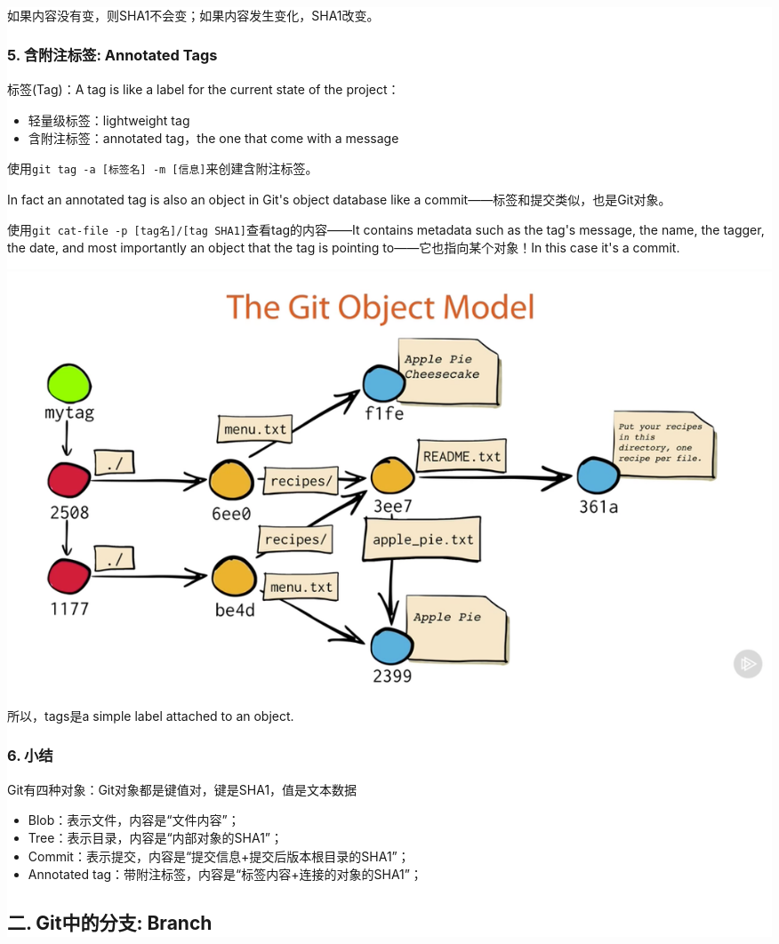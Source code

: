 如果内容没有变，则SHA1不会变；如果内容发生变化，SHA1改变。

### 5. 含附注标签: Annotated Tags

标签(Tag)：A tag is like a label for the current state of the project：
* 轻量级标签：lightweight tag
* 含附注标签：annotated tag，the one that come with a message

使用`git tag -a [标签名] -m [信息]`来创建含附注标签。

In fact an annotated tag is also an object in Git's object database like a commit——标签和提交类似，也是Git对象。

使用`git cat-file -p [tag名]/[tag SHA1]`查看tag的内容——It contains metadata such as the tag's message, the name, the tagger, the date, and most importantly an object that the tag is pointing to——它也指向某个对象！In this case it's a commit.

![Alt text](./4.png)

所以，tags是a simple label attached to an object.

### 6. 小结

Git有四种对象：Git对象都是键值对，键是SHA1，值是文本数据

* Blob：表示文件，内容是“文件内容”；
* Tree：表示目录，内容是“内部对象的SHA1”；
* Commit：表示提交，内容是“提交信息+提交后版本根目录的SHA1”；
* Annotated tag：带附注标签，内容是“标签内容+连接的对象的SHA1”；

## 二. Git中的分支: Branch
